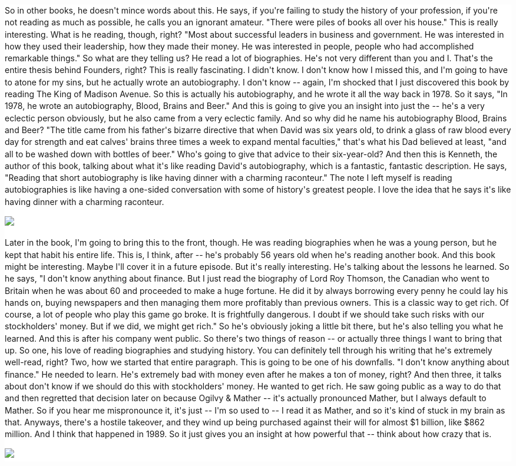 So in other books, he doesn't mince words about this. He says, if you're failing to study the history of your profession, if you're not reading as much as possible, he calls you an ignorant amateur. "There were piles of books all over his house." This is really interesting. What is he reading, though, right? "Most about successful leaders in business and government. He was interested in how they used their leadership, how they made their money. He was interested in people, people who had accomplished remarkable things." So what are they telling us? He read a lot of biographies. He's not very different than you and I. That's the entire thesis behind Founders, right? This is really fascinating. I didn't know. I don't know how I missed this, and I'm going to have to atone for my sins, but he actually wrote an autobiography. I don't know -- again, I'm shocked that I just discovered this book by reading The King of Madison Avenue. So this is actually his autobiography, and he wrote it all the way back in 1978. So it says, "In 1978, he wrote an autobiography, Blood, Brains and Beer." And this is going to give you an insight into just the -- he's a very eclectic person obviously, but he also came from a very eclectic family. And so why did he name his autobiography Blood, Brains and Beer? "The title came from his father's bizarre directive that when David was six years old, to drink a glass of raw blood every day for strength and eat calves' brains three times a week to expand mental faculties," that's what his Dad believed at least, "and all to be washed down with bottles of beer." Who's going to give that advice to their six-year-old? And then this is Kenneth, the author of this book, talking about what it's like reading David's autobiography, which is a fantastic, fantastic description. He says, "Reading that short autobiography is like having dinner with a charming raconteur." The note I left myself is reading autobiographies is like having a one-sided conversation with some of history's greatest people. I love the idea that he says it's like having dinner with a charming raconteur.

![](https://www.foundersnotes.com/static/images/new_icons/chevron-down-alt-thin.svg)

Later in the book, I'm going to bring this to the front, though. He was reading biographies when he was a young person, but he kept that habit his entire life. This is, I think, after -- he's probably 56 years old when he's reading another book. And this book might be interesting. Maybe I'll cover it in a future episode. But it's really interesting. He's talking about the lessons he learned. So he says, "I don't know anything about finance. But I just read the biography of Lord Roy Thomson, the Canadian who went to Britain when he was about 60 and proceeded to make a huge fortune. He did it by always borrowing every penny he could lay his hands on, buying newspapers and then managing them more profitably than previous owners. This is a classic way to get rich. Of course, a lot of people who play this game go broke. It is frightfully dangerous. I doubt if we should take such risks with our stockholders' money. But if we did, we might get rich." So he's obviously joking a little bit there, but he's also telling you what he learned. And this is after his company went public. So there's two things of reason -- or actually three things I want to bring that up. So one, his love of reading biographies and studying history. You can definitely tell through his writing that he's extremely well-read, right? Two, how we started that entire paragraph. This is going to be one of his downfalls. "I don't know anything about finance." He needed to learn. He's extremely bad with money even after he makes a ton of money, right? And then three, it talks about don't know if we should do this with stockholders' money. He wanted to get rich. He saw going public as a way to do that and then regretted that decision later on because Ogilvy & Mather -- it's actually pronounced Mather, but I always default to Mather. So if you hear me mispronounce it, it's just -- I'm so used to -- I read it as Mather, and so it's kind of stuck in my brain as that. Anyways, there's a hostile takeover, and they wind up being purchased against their will for almost $1 billion, like $862 million. And I think that happened in 1989. So it just gives you an insight at how powerful that -- think about how crazy that is.

![](https://www.foundersnotes.com/static/images/new_icons/chevron-down-alt-thin.svg)
